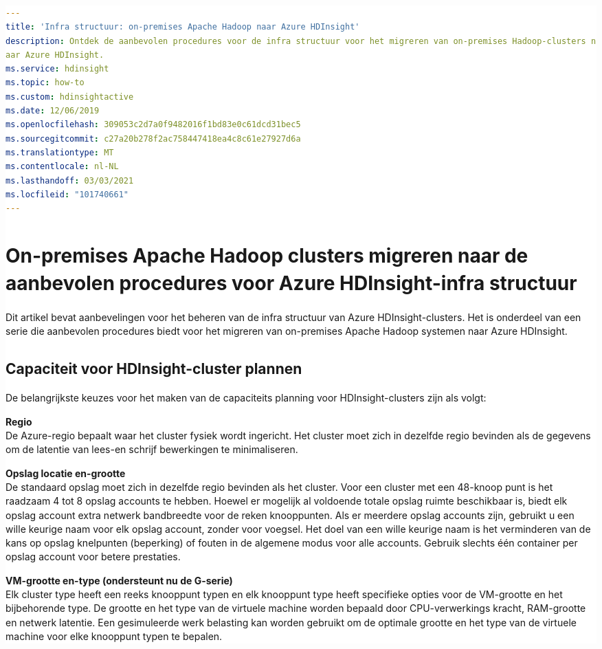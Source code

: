 ```yaml
---
title: 'Infra structuur: on-premises Apache Hadoop naar Azure HDInsight'
description: Ontdek de aanbevolen procedures voor de infra structuur voor het migreren van on-premises Hadoop-clusters naar Azure HDInsight.
ms.service: hdinsight
ms.topic: how-to
ms.custom: hdinsightactive
ms.date: 12/06/2019
ms.openlocfilehash: 309053c2d7a0f9482016f1bd83e0c61dcd31bec5
ms.sourcegitcommit: c27a20b278f2ac758447418ea4c8c61e27927d6a
ms.translationtype: MT
ms.contentlocale: nl-NL
ms.lasthandoff: 03/03/2021
ms.locfileid: "101740661"
---
```

# <a name="migrate-on-premises-apache-hadoop-clusters-to-azure-hdinsight---infrastructure-best-practices"></a>On-premises Apache Hadoop clusters migreren naar de aanbevolen procedures voor Azure HDInsight-infra structuur

Dit artikel bevat aanbevelingen voor het beheren van de infra structuur van Azure HDInsight-clusters. Het is onderdeel van een serie die aanbevolen procedures biedt voor het migreren van on-premises Apache Hadoop systemen naar Azure HDInsight.

## <a name="plan-for-hdinsight-cluster-capacity"></a>Capaciteit voor HDInsight-cluster plannen

De belangrijkste keuzes voor het maken van de capaciteits planning voor HDInsight-clusters zijn als volgt:

**Regio**  
De Azure-regio bepaalt waar het cluster fysiek wordt ingericht. Het cluster moet zich in dezelfde regio bevinden als de gegevens om de latentie van lees-en schrijf bewerkingen te minimaliseren.

**Opslag locatie en-grootte**  
De standaard opslag moet zich in dezelfde regio bevinden als het cluster. Voor een cluster met een 48-knoop punt is het raadzaam 4 tot 8 opslag accounts te hebben. Hoewel er mogelijk al voldoende totale opslag ruimte beschikbaar is, biedt elk opslag account extra netwerk bandbreedte voor de reken knooppunten. Als er meerdere opslag accounts zijn, gebruikt u een wille keurige naam voor elk opslag account, zonder voor voegsel. Het doel van een wille keurige naam is het verminderen van de kans op opslag knelpunten (beperking) of fouten in de algemene modus voor alle accounts. Gebruik slechts één container per opslag account voor betere prestaties.

**VM-grootte en-type (ondersteunt nu de G-serie)**  
Elk cluster type heeft een reeks knooppunt typen en elk knooppunt type heeft specifieke opties voor de VM-grootte en het bijbehorende type. De grootte en het type van de virtuele machine worden bepaald door CPU-verwerkings kracht, RAM-grootte en netwerk latentie. Een gesimuleerde werk belasting kan worden gebruikt om de optimale grootte en het type van de virtuele machine voor elke knooppunt typen te bepalen.
